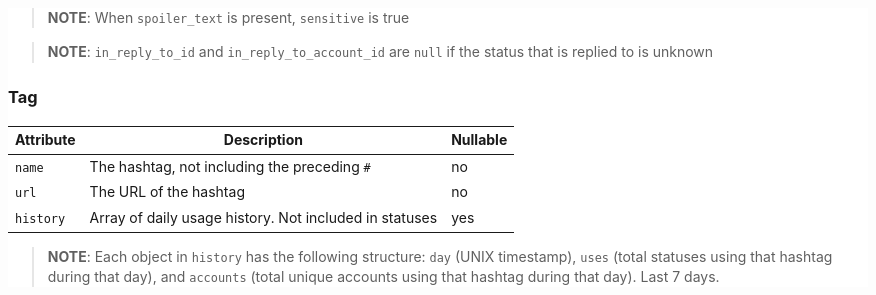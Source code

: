 > **NOTE**: When `spoiler_text` is present, `sensitive` is true 

> **NOTE**: `in_reply_to_id` and `in_reply_to_account_id` are `null` if the status that is replied to is unknown

### Tag

| Attribute                | Description                                  | Nullable |
| ------------------------ | -------------------------------------------- | -------- |
| `name`                   | The hashtag, not including the preceding `#` | no       |
| `url`                    | The URL of the hashtag                       | no       |
| `history`                | Array of daily usage history. Not included in statuses | yes |

> **NOTE**: Each object in `history` has the following structure: `day` (UNIX timestamp), `uses` (total statuses using that hashtag during that day), and `accounts` (total unique accounts using that hashtag during that day). Last 7 days.
